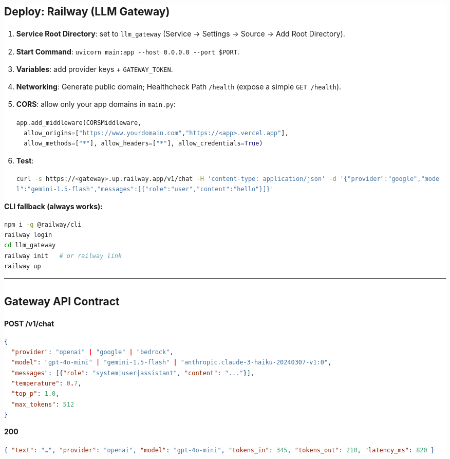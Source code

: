## Deploy: Railway (LLM Gateway)

1. **Service Root Directory**: set to `llm_gateway` (Service → Settings → Source → Add Root Directory).
2. **Start Command**: `uvicorn main:app --host 0.0.0.0 --port $PORT`.
3. **Variables**: add provider keys + `GATEWAY_TOKEN`.
4. **Networking**: Generate public domain; Healthcheck Path `/health` (expose a simple `GET /health`).
5. **CORS**: allow only your app domains in `main.py`:

   ```py
   app.add_middleware(CORSMiddleware,
     allow_origins=["https://www.yourdomain.com","https://<app>.vercel.app"],
     allow_methods=["*"], allow_headers=["*"], allow_credentials=True)
   ```
6. **Test**:

   ```bash
   curl -s https://<gateway>.up.railway.app/v1/chat -H 'content-type: application/json' -d '{"provider":"google","model":"gemini-1.5-flash","messages":[{"role":"user","content":"hello"}]}'
   ```

**CLI fallback (always works):**

```bash
npm i -g @railway/cli
railway login
cd llm_gateway
railway init   # or railway link
railway up
```

---

## Gateway API Contract

**POST /v1/chat**

```json
{
  "provider": "openai" | "google" | "bedrock",
  "model": "gpt-4o-mini" | "gemini-1.5-flash" | "anthropic.claude-3-haiku-20240307-v1:0",
  "messages": [{"role": "system|user|assistant", "content": "..."}],
  "temperature": 0.7,
  "top_p": 1.0,
  "max_tokens": 512
}
```

**200**

```json
{ "text": "…", "provider": "openai", "model": "gpt-4o-mini", "tokens_in": 345, "tokens_out": 210, "latency_ms": 820 }
```
